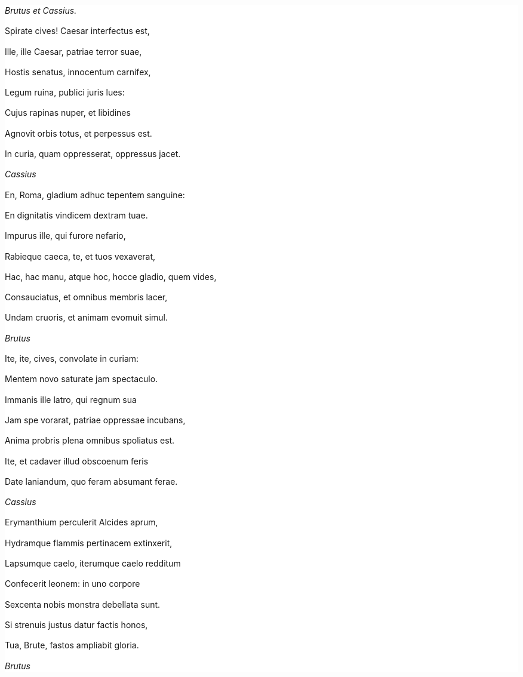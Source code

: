*Brutus et Cassius.*

Spirate cives! Caesar interfectus est,

Ille, ille Caesar, patriae terror suae,

Hostis senatus, innocentum carnifex,

Legum ruina, publici juris lues:

Cujus rapinas nuper, et libidines

Agnovit orbis totus, et perpessus est.

In curia, quam oppresserat, oppressus jacet.

*Cassius*

En, Roma, gladium adhuc tepentem sanguine:

En dignitatis vindicem dextram tuae.

Impurus ille, qui furore nefario,

Rabieque caeca, te, et tuos vexaverat,

Hac, hac manu, atque hoc, hocce gladio, quem vides,

Consauciatus, et omnibus membris lacer,

Undam cruoris, et animam evomuit simul.

*Brutus*

Ite, ite, cives, convolate in curiam:

Mentem novo saturate jam spectaculo.

Immanis ille latro, qui regnum sua

Jam spe vorarat, patriae oppressae incubans,

Anima probris plena omnibus spoliatus est.

Ite, et cadaver illud obscoenum feris

Date laniandum, quo feram absumant ferae.

*Cassius*

Erymanthium perculerit Alcides aprum,

Hydramque flammis pertinacem extinxerit,

Lapsumque caelo, iterumque caelo redditum

Confecerit leonem: in uno corpore

Sexcenta nobis monstra debellata sunt.

Si strenuis justus datur factis honos,

Tua, Brute, fastos ampliabit gloria.

*Brutus*
